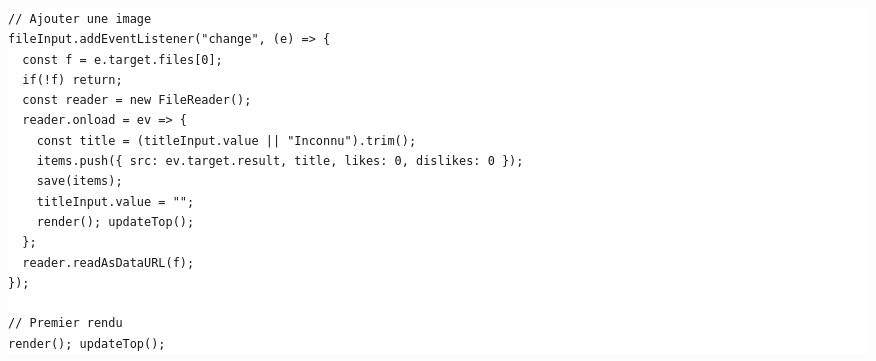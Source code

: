     // Ajouter une image
    fileInput.addEventListener("change", (e) => {
      const f = e.target.files[0];
      if(!f) return;
      const reader = new FileReader();
      reader.onload = ev => {
        const title = (titleInput.value || "Inconnu").trim();
        items.push({ src: ev.target.result, title, likes: 0, dislikes: 0 });
        save(items);
        titleInput.value = "";
        render(); updateTop();
      };
      reader.readAsDataURL(f);
    });

    // Premier rendu
    render(); updateTop();
  </script>
</body>
</html>
